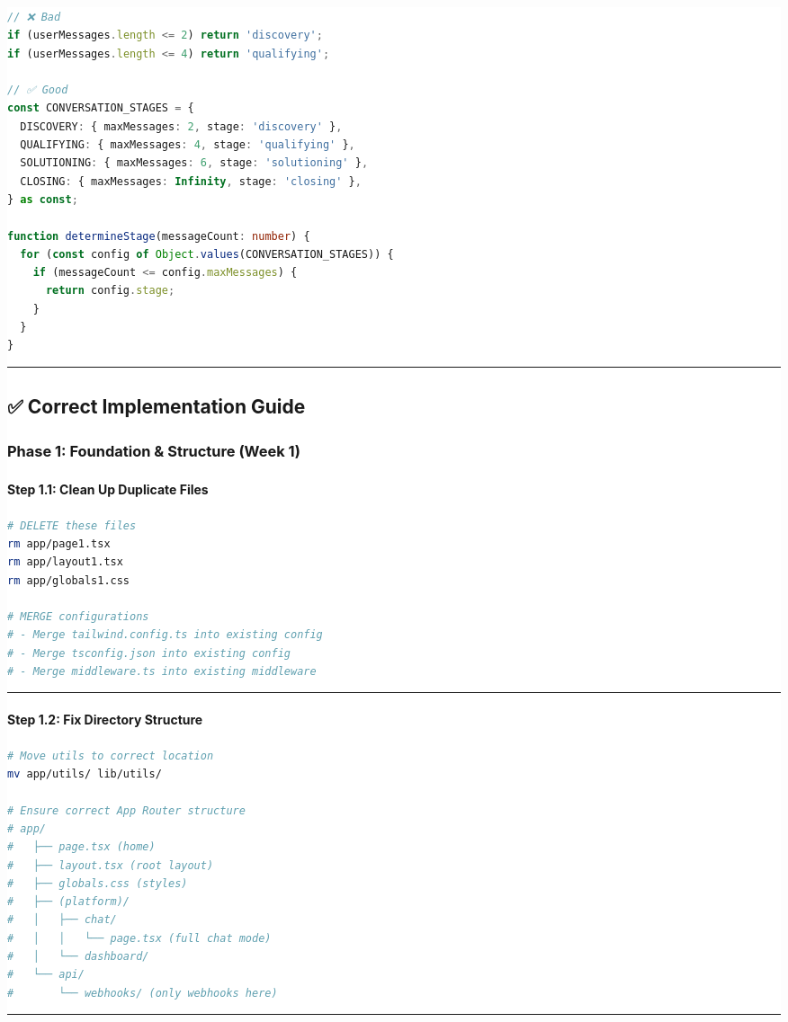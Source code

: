 ```typescript
// ❌ Bad
if (userMessages.length <= 2) return 'discovery';
if (userMessages.length <= 4) return 'qualifying';

// ✅ Good
const CONVERSATION_STAGES = {
  DISCOVERY: { maxMessages: 2, stage: 'discovery' },
  QUALIFYING: { maxMessages: 4, stage: 'qualifying' },
  SOLUTIONING: { maxMessages: 6, stage: 'solutioning' },
  CLOSING: { maxMessages: Infinity, stage: 'closing' },
} as const;

function determineStage(messageCount: number) {
  for (const config of Object.values(CONVERSATION_STAGES)) {
    if (messageCount <= config.maxMessages) {
      return config.stage;
    }
  }
}
```

---

## ✅ Correct Implementation Guide

### Phase 1: Foundation & Structure (Week 1)

#### Step 1.1: Clean Up Duplicate Files
```bash
# DELETE these files
rm app/page1.tsx
rm app/layout1.tsx
rm app/globals1.css

# MERGE configurations
# - Merge tailwind.config.ts into existing config
# - Merge tsconfig.json into existing config
# - Merge middleware.ts into existing middleware
```

---

#### Step 1.2: Fix Directory Structure
```bash
# Move utils to correct location
mv app/utils/ lib/utils/

# Ensure correct App Router structure
# app/
#   ├── page.tsx (home)
#   ├── layout.tsx (root layout)
#   ├── globals.css (styles)
#   ├── (platform)/
#   │   ├── chat/
#   │   │   └── page.tsx (full chat mode)
#   │   └── dashboard/
#   └── api/
#       └── webhooks/ (only webhooks here)
```

---